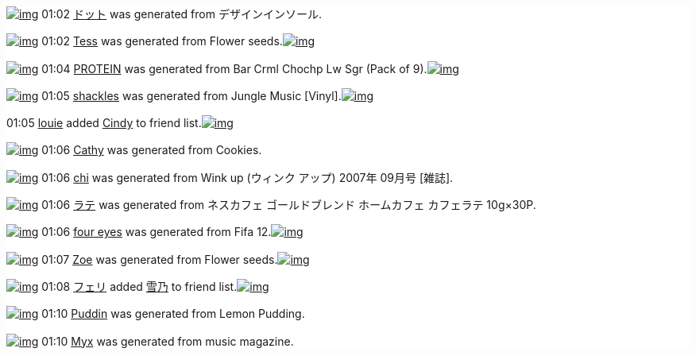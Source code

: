 [![img](http://www.deviantsart.com/2bbcdeb.png)](http://www.barcodekanojo.com/kanojo/2910168/%E3%83%89%E3%83%83%E3%83%88) 01:02 [ドット](http://www.barcodekanojo.com/kanojo/2910168/%E3%83%89%E3%83%83%E3%83%88) was generated from デザインインソール.

[![img](http://www.deviantsart.com/1omga74.png)](http://www.barcodekanojo.com/kanojo/2910169/Tess) 01:02 [Tess](http://www.barcodekanojo.com/kanojo/2910169/Tess) was generated from Flower seeds.[![img](http://www.deviantsart.com/1lgchil.jpeg)](http://www.barcodekanojo.com/product_images/barcode/5545239/1398873758/Flower%20seeds.jpg) 

[![img](http://www.deviantsart.com/3vk1j2k.png)](http://www.barcodekanojo.com/kanojo/2910170/PROTEIN) 01:04 [PROTEIN](http://www.barcodekanojo.com/kanojo/2910170/PROTEIN) was generated from Bar Crml Chochp Lw Sgr (Pack of 9).[![img](http://www.deviantsart.com/3q7n30m.jpeg)](http://www.barcodekanojo.com/product_images/barcode/3448487/1324438921/Protein%20Bar.jpg) 

[![img](http://www.deviantsart.com/1u8g7gp.png)](http://www.barcodekanojo.com/kanojo/2910171/shackles) 01:05 [shackles](http://www.barcodekanojo.com/kanojo/2910171/shackles) was generated from Jungle Music [Vinyl].[![img](http://www.deviantsart.com/1ljakpv.jpeg)](http://www.barcodekanojo.com/product_images/barcode/5545241/1398873854/50x50xJungle,P20Music,P20,P5BVinyl,P5D.jpg,qw=88,ah=88.pagespeed.ic.PYYJBiVr64.jpg) 

01:05 [louie](http://www.barcodekanojo.com/user/452963/louie) added [Cindy](http://www.barcodekanojo.com/kanojo/1477952/Cindy) to friend list.[![img](http://www.deviantsart.com/362duid.png)](http://www.barcodekanojo.com/kanojo/1477952/Cindy) 

[![img](http://www.deviantsart.com/3ctnrtv.png)](http://www.barcodekanojo.com/kanojo/2910172/Cathy) 01:06 [Cathy](http://www.barcodekanojo.com/kanojo/2910172/Cathy) was generated from Cookies.

[![img](http://www.deviantsart.com/139879.png)](http://www.barcodekanojo.com/kanojo/2910173/chi) 01:06 [chi](http://www.barcodekanojo.com/kanojo/2910173/chi) was generated from Wink up (ウィンク アップ) 2007年 09月号 [雑誌].

[![img](http://www.deviantsart.com/24irjl6.png)](http://www.barcodekanojo.com/kanojo/2910174/%E3%83%A9%E3%83%86) 01:06 [ラテ](http://www.barcodekanojo.com/kanojo/2910174/%E3%83%A9%E3%83%86) was generated from ネスカフェ ゴールドブレンド ホームカフェ カフェラテ 10g×30P.

[![img](http://www.deviantsart.com/2jg4avb.png)](http://www.barcodekanojo.com/kanojo/2910175/four%20eyes) 01:06 [four eyes](http://www.barcodekanojo.com/kanojo/2910175/four%20eyes) was generated from Fifa 12.[![img](http://www.deviantsart.com/2ji1rd3.jpeg)](http://www.barcodekanojo.com/product_images/barcode/5545246/1398873965/50x50xFifa,P2012.jpg,qw=88,ah=88.pagespeed.ic.d67joZBIYf.jpg) 

[![img](http://www.deviantsart.com/2qi5fq2.png)](http://www.barcodekanojo.com/kanojo/2910176/Zoe) 01:07 [Zoe](http://www.barcodekanojo.com/kanojo/2910176/Zoe) was generated from Flower seeds.[![img](http://www.deviantsart.com/3al6cvm.jpeg)](http://www.barcodekanojo.com/product_images/barcode/5545247/1398874021/50x50xFlower,P20seeds.jpg,qw=88,ah=88.pagespeed.ic.e8hHa7AZWL.jpg) 

[![img](http://www.deviantsart.com/2na88t8.jpeg)](http://www.barcodekanojo.com/user/12204/%E3%83%95%E3%82%A7%E3%83%AA) 01:08 [フェリ](http://www.barcodekanojo.com/user/12204/%E3%83%95%E3%82%A7%E3%83%AA) added [雪乃](http://www.barcodekanojo.com/kanojo/2883983/%E9%9B%AA%E4%B9%83) to friend list.[![img](http://www.deviantsart.com/q70t9f.png)](http://www.barcodekanojo.com/kanojo/2883983/%E9%9B%AA%E4%B9%83) 

[![img](http://www.deviantsart.com/49hdg8.png)](http://www.barcodekanojo.com/kanojo/2910177/Puddin) 01:10 [Puddin](http://www.barcodekanojo.com/kanojo/2910177/Puddin) was generated from Lemon Pudding.

[![img](http://www.deviantsart.com/3nmdo25.png)](http://www.barcodekanojo.com/kanojo/2910178/Myx) 01:10 [Myx](http://www.barcodekanojo.com/kanojo/2910178/Myx) was generated from music magazine.

